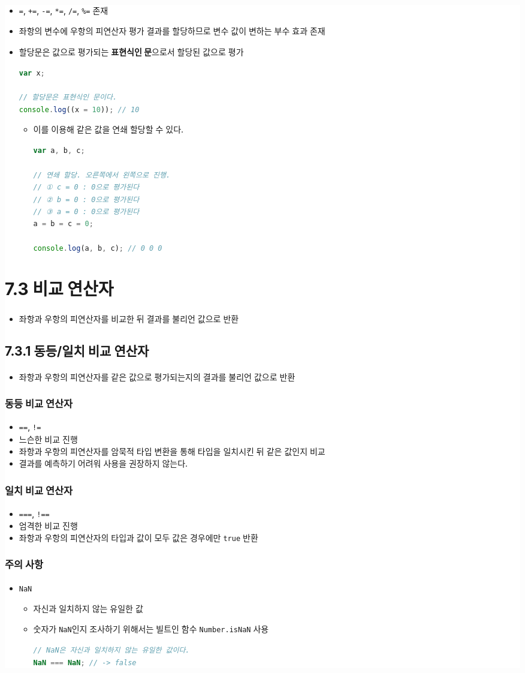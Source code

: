 - `=`, `+=`, `-=`, `*=`, `/=`, `%=` 존재
- 좌항의 변수에 우항의 피연산자 평가 결과를 할당하므로 변수 값이 변하는 부수 효과 존재
- 할당문은 값으로 평가되는 **표현식인 문**으로서 할당된 값으로 평가

  ```jsx
  var x;

  // 할당문은 표현식인 문이다.
  console.log((x = 10)); // 10
  ```

  - 이를 이용해 같은 값을 연쇄 할당할 수 있다.

    ```jsx
    var a, b, c;

    // 연쇄 할당. 오른쪽에서 왼쪽으로 진행.
    // ① c = 0 : 0으로 평가된다
    // ② b = 0 : 0으로 평가된다
    // ③ a = 0 : 0으로 평가된다
    a = b = c = 0;

    console.log(a, b, c); // 0 0 0
    ```

# 7.3 비교 연산자

- 좌항과 우항의 피연산자를 비교한 뒤 결과를 불리언 값으로 반환

## 7.3.1 동등/일치 비교 연산자

- 좌항과 우항의 피연산자를 같은 값으로 평가되는지의 결과를 불리언 값으로 반환

### 동등 비교 연산자

- `==`, `!=`
- 느슨한 비교 진행
- 좌항과 우항의 피연산자를 암묵적 타입 변환을 통해 타입을 일치시킨 뒤 같은 값인지 비교
- 결과를 예측하기 어려워 사용을 권장하지 않는다.

### 일치 비교 연산자

- `===`, `!==`
- 엄격한 비교 진행
- 좌항과 우항의 피연산자의 타입과 값이 모두 값은 경우에만 `true` 반환

### 주의 사항

- `NaN`

  - 자신과 일치하지 않는 유일한 값
  - 숫자가 `NaN`인지 조사하기 위해서는 빌트인 함수 `Number.isNaN` 사용

    ```jsx
    // NaN은 자신과 일치하지 않는 유일한 값이다.
    NaN === NaN; // -> false
